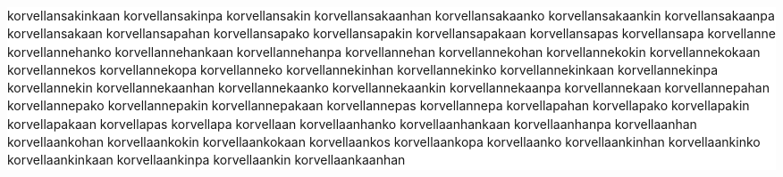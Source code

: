 korvellansakinkaan
korvellansakinpa
korvellansakin
korvellansakaanhan
korvellansakaanko
korvellansakaankin
korvellansakaanpa
korvellansakaan
korvellansapahan
korvellansapako
korvellansapakin
korvellansapakaan
korvellansapas
korvellansapa
korvellanne
korvellannehanko
korvellannehankaan
korvellannehanpa
korvellannehan
korvellannekohan
korvellannekokin
korvellannekokaan
korvellannekos
korvellannekopa
korvellanneko
korvellannekinhan
korvellannekinko
korvellannekinkaan
korvellannekinpa
korvellannekin
korvellannekaanhan
korvellannekaanko
korvellannekaankin
korvellannekaanpa
korvellannekaan
korvellannepahan
korvellannepako
korvellannepakin
korvellannepakaan
korvellannepas
korvellannepa
korvellapahan
korvellapako
korvellapakin
korvellapakaan
korvellapas
korvellapa
korvellaan
korvellaanhanko
korvellaanhankaan
korvellaanhanpa
korvellaanhan
korvellaankohan
korvellaankokin
korvellaankokaan
korvellaankos
korvellaankopa
korvellaanko
korvellaankinhan
korvellaankinko
korvellaankinkaan
korvellaankinpa
korvellaankin
korvellaankaanhan